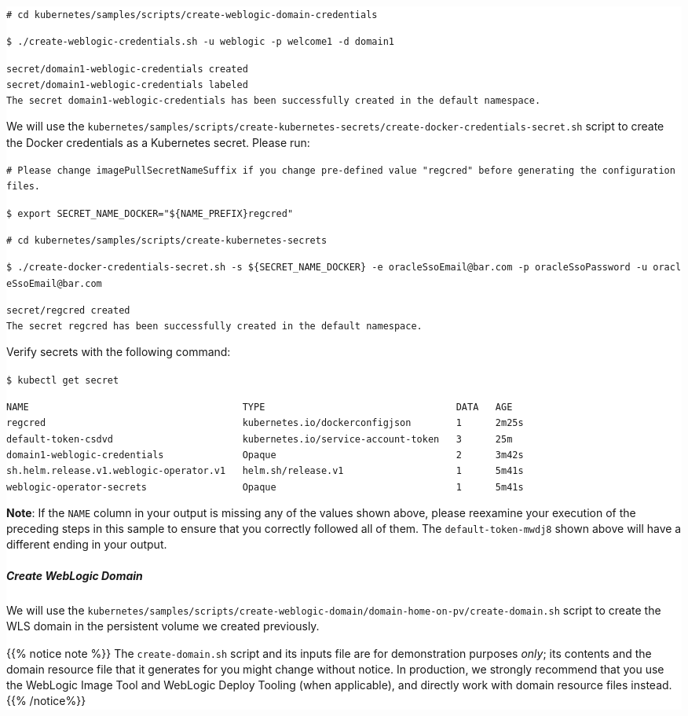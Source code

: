 ```
# cd kubernetes/samples/scripts/create-weblogic-domain-credentials
```
```shell
$ ./create-weblogic-credentials.sh -u weblogic -p welcome1 -d domain1
```
```
secret/domain1-weblogic-credentials created
secret/domain1-weblogic-credentials labeled
The secret domain1-weblogic-credentials has been successfully created in the default namespace.
```

We will use the `kubernetes/samples/scripts/create-kubernetes-secrets/create-docker-credentials-secret.sh` script to create the Docker credentials as a Kubernetes secret. Please run:

```shell
# Please change imagePullSecretNameSuffix if you change pre-defined value "regcred" before generating the configuration files.
```
```shell
$ export SECRET_NAME_DOCKER="${NAME_PREFIX}regcred"
```
```
# cd kubernetes/samples/scripts/create-kubernetes-secrets
```
```shell
$ ./create-docker-credentials-secret.sh -s ${SECRET_NAME_DOCKER} -e oracleSsoEmail@bar.com -p oracleSsoPassword -u oracleSsoEmail@bar.com
```
```
secret/regcred created
The secret regcred has been successfully created in the default namespace.
```

Verify secrets with the following command:

```shell
$ kubectl get secret
```
```
NAME                                      TYPE                                  DATA   AGE
regcred                                   kubernetes.io/dockerconfigjson        1      2m25s
default-token-csdvd                       kubernetes.io/service-account-token   3      25m
domain1-weblogic-credentials              Opaque                                2      3m42s
sh.helm.release.v1.weblogic-operator.v1   helm.sh/release.v1                    1      5m41s
weblogic-operator-secrets                 Opaque                                1      5m41s
```

**Note**: If the `NAME` column in your output is missing any of the values shown above, please reexamine your execution of the preceding steps in this sample to ensure that you correctly followed all of them.  The `default-token-mwdj8` shown above will have a different ending in your output.

##### Create WebLogic Domain
We will use the `kubernetes/samples/scripts/create-weblogic-domain/domain-home-on-pv/create-domain.sh` script to create the WLS domain in the persistent volume we created previously.

{{% notice note %}} The `create-domain.sh` script and its inputs file are for demonstration purposes _only_; its contents and the domain resource file that it generates for you might change without notice. In production, we strongly recommend that you use the WebLogic Image Tool and WebLogic Deploy Tooling (when applicable), and directly work with domain resource files instead.
{{% /notice%}}

